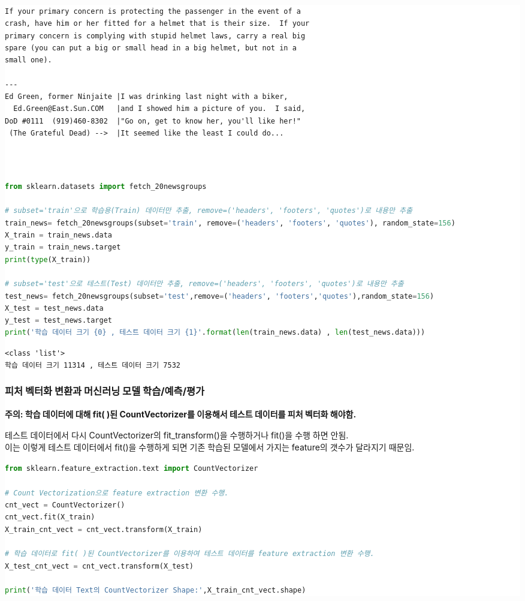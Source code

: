     If your primary concern is protecting the passenger in the event of a
    crash, have him or her fitted for a helmet that is their size.  If your
    primary concern is complying with stupid helmet laws, carry a real big
    spare (you can put a big or small head in a big helmet, but not in a
    small one).
    
    ---
    Ed Green, former Ninjaite |I was drinking last night with a biker,
      Ed.Green@East.Sun.COM   |and I showed him a picture of you.  I said,
    DoD #0111  (919)460-8302  |"Go on, get to know her, you'll like her!"
     (The Grateful Dead) -->  |It seemed like the least I could do...


​    
​    


```python
from sklearn.datasets import fetch_20newsgroups

# subset='train'으로 학습용(Train) 데이터만 추출, remove=('headers', 'footers', 'quotes')로 내용만 추출
train_news= fetch_20newsgroups(subset='train', remove=('headers', 'footers', 'quotes'), random_state=156)
X_train = train_news.data
y_train = train_news.target
print(type(X_train))

# subset='test'으로 테스트(Test) 데이터만 추출, remove=('headers', 'footers', 'quotes')로 내용만 추출
test_news= fetch_20newsgroups(subset='test',remove=('headers', 'footers','quotes'),random_state=156)
X_test = test_news.data
y_test = test_news.target
print('학습 데이터 크기 {0} , 테스트 데이터 크기 {1}'.format(len(train_news.data) , len(test_news.data)))

```

    <class 'list'>
    학습 데이터 크기 11314 , 테스트 데이터 크기 7532


### 피처 벡터화 변환과 머신러닝 모델 학습/예측/평가
**주의: 학습 데이터에 대해 fit( )된 CountVectorizer를 이용해서 테스트 데이터를 피처 벡터화 해야함.**  

테스트 데이터에서 다시 CountVectorizer의 fit_transform()을 수행하거나 fit()을 수행 하면 안됨.   
이는 이렇게 테스트 데이터에서 fit()을 수행하게 되면 기존 학습된 모델에서 가지는 feature의 갯수가 달라지기 때문임.


```python
from sklearn.feature_extraction.text import CountVectorizer

# Count Vectorization으로 feature extraction 변환 수행. 
cnt_vect = CountVectorizer()
cnt_vect.fit(X_train)
X_train_cnt_vect = cnt_vect.transform(X_train)

# 학습 데이터로 fit( )된 CountVectorizer를 이용하여 테스트 데이터를 feature extraction 변환 수행. 
X_test_cnt_vect = cnt_vect.transform(X_test)

print('학습 데이터 Text의 CountVectorizer Shape:',X_train_cnt_vect.shape)
```
